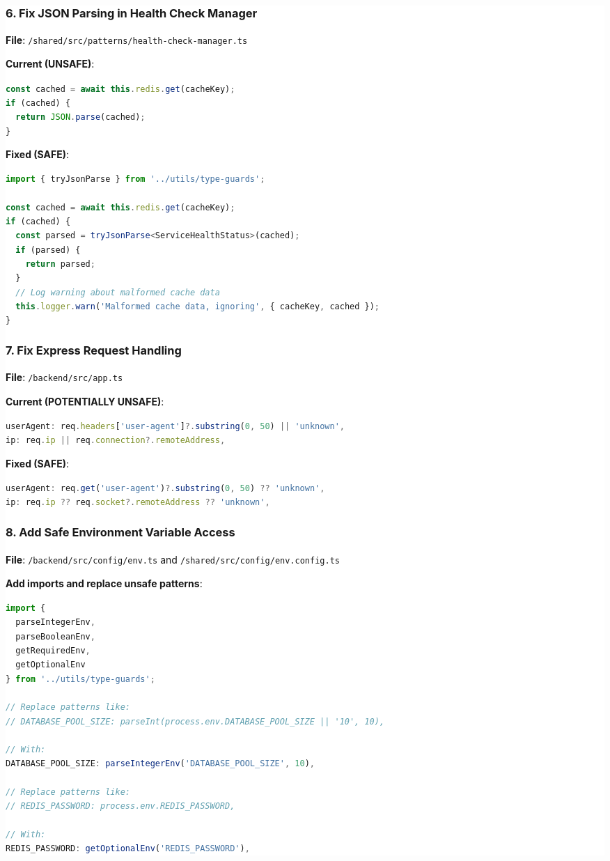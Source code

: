 ### 6. Fix JSON Parsing in Health Check Manager

**File**: `/shared/src/patterns/health-check-manager.ts`

**Current (UNSAFE)**:
```typescript
const cached = await this.redis.get(cacheKey);
if (cached) {
  return JSON.parse(cached);
}
```

**Fixed (SAFE)**:
```typescript
import { tryJsonParse } from '../utils/type-guards';

const cached = await this.redis.get(cacheKey);
if (cached) {
  const parsed = tryJsonParse<ServiceHealthStatus>(cached);
  if (parsed) {
    return parsed;
  }
  // Log warning about malformed cache data
  this.logger.warn('Malformed cache data, ignoring', { cacheKey, cached });
}
```

### 7. Fix Express Request Handling

**File**: `/backend/src/app.ts`

**Current (POTENTIALLY UNSAFE)**:
```typescript
userAgent: req.headers['user-agent']?.substring(0, 50) || 'unknown',
ip: req.ip || req.connection?.remoteAddress,
```

**Fixed (SAFE)**:
```typescript
userAgent: req.get('user-agent')?.substring(0, 50) ?? 'unknown',
ip: req.ip ?? req.socket?.remoteAddress ?? 'unknown',
```

### 8. Add Safe Environment Variable Access

**File**: `/backend/src/config/env.ts` and `/shared/src/config/env.config.ts`

**Add imports and replace unsafe patterns**:
```typescript
import { 
  parseIntegerEnv, 
  parseBooleanEnv, 
  getRequiredEnv, 
  getOptionalEnv 
} from '../utils/type-guards';

// Replace patterns like:
// DATABASE_POOL_SIZE: parseInt(process.env.DATABASE_POOL_SIZE || '10', 10),

// With:
DATABASE_POOL_SIZE: parseIntegerEnv('DATABASE_POOL_SIZE', 10),

// Replace patterns like:
// REDIS_PASSWORD: process.env.REDIS_PASSWORD,

// With:
REDIS_PASSWORD: getOptionalEnv('REDIS_PASSWORD'),

```